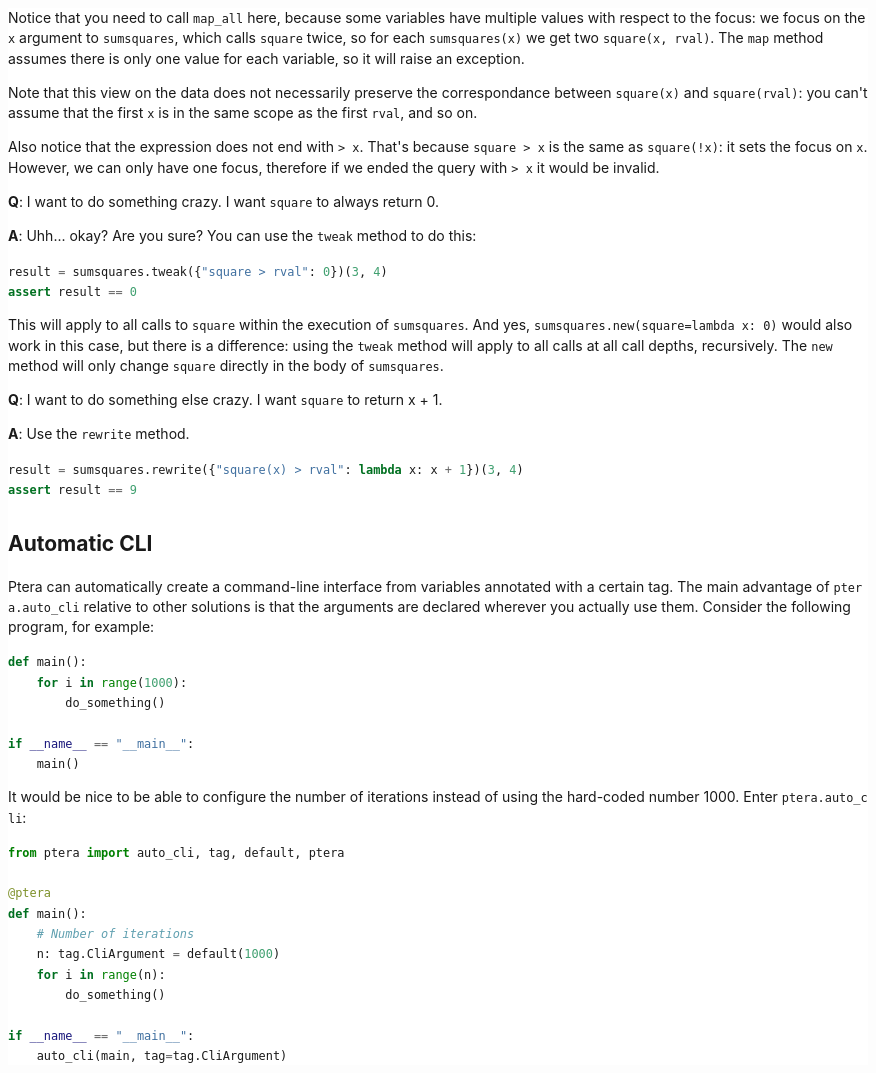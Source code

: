 Notice that you need to call `map_all` here, because some variables have multiple values with respect to the focus: we focus on the `x` argument to `sumsquares`, which calls `square` twice, so for each `sumsquares(x)` we get two `square(x, rval)`. The `map` method assumes there is only one value for each variable, so it will raise an exception.

Note that this view on the data does not necessarily preserve the correspondance between `square(x)` and `square(rval)`: you can't assume that the first `x` is in the same scope as the first `rval`, and so on.

Also notice that the expression does not end with `> x`. That's because `square > x` is the same as `square(!x)`: it sets the focus on `x`. However, we can only have one focus, therefore if we ended the query with `> x` it would be invalid.


**Q**: I want to do something crazy. I want `square` to always return 0.

**A**: Uhh... okay? Are you sure? You can use the `tweak` method to do this:

```python
result = sumsquares.tweak({"square > rval": 0})(3, 4)
assert result == 0
```

This will apply to all calls to `square` within the execution of `sumsquares`. And yes, `sumsquares.new(square=lambda x: 0)` would also work in this case, but there is a difference: using the `tweak` method will apply to all calls at all call depths, recursively. The `new` method will only change `square` directly in the body of `sumsquares`.


**Q**: I want to do something else crazy. I want `square` to return x + 1.

**A**: Use the `rewrite` method.

```python
result = sumsquares.rewrite({"square(x) > rval": lambda x: x + 1})(3, 4)
assert result == 9
```

## Automatic CLI

Ptera can automatically create a command-line interface from variables annotated with a certain tag. The main advantage of `ptera.auto_cli` relative to other solutions is that the arguments are declared wherever you actually use them. Consider the following program, for example:

```python
def main():
    for i in range(1000):
        do_something()

if __name__ == "__main__":
    main()
```

It would be nice to be able to configure the number of iterations instead of using the hard-coded number 1000. Enter `ptera.auto_cli`:

```python
from ptera import auto_cli, tag, default, ptera

@ptera
def main():
    # Number of iterations
    n: tag.CliArgument = default(1000)
    for i in range(n):
        do_something()

if __name__ == "__main__":
    auto_cli(main, tag=tag.CliArgument)
```

